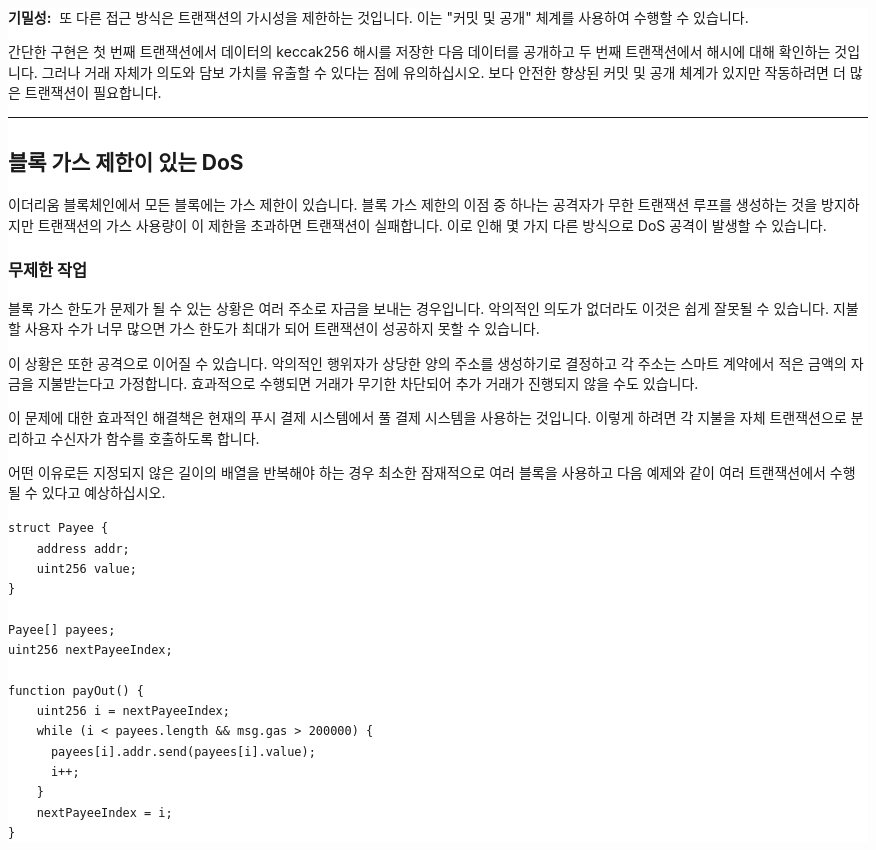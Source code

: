 
<p><strong>기밀성:</strong>&nbsp;&nbsp;또 다른 접근 방식은 트랜잭션의 가시성을 제한하는 것입니다. 이는 "커밋 및 공개" 체계를 사용하여 수행할 수 있습니다.</p>



<p>간단한 구현은 첫 번째 트랜잭션에서 데이터의 keccak256 해시를 저장한 다음 데이터를 공개하고 두 번째 트랜잭션에서 해시에 대해 확인하는 것입니다.&nbsp;그러나 거래 자체가 의도와 담보 가치를 유출할 수 있다는 점에 유의하십시오.&nbsp;보다 안전한 향상된 커밋 및 공개 체계가 있지만 작동하려면 더 많은 트랜잭션이 필요합니다.</p>



<hr class="wp-block-separator has-alpha-channel-opacity"/>



<h2>블록 가스 제한이 있는 DoS</h2>



<p>이더리움 블록체인에서 모든 블록에는 가스 제한이 있습니다.&nbsp;블록 가스 제한의 이점 중 하나는 공격자가 무한 트랜잭션 루프를 생성하는 것을 방지하지만 트랜잭션의 가스 사용량이 이 제한을 초과하면 트랜잭션이 실패합니다.&nbsp;이로 인해 몇 가지 다른 방식으로 DoS 공격이 발생할 수 있습니다.</p>



<h3><a href="https://github.com/allpaca/smart-contract-attack-vectors/blob/master/attacks/dos-gas-limit.md#unbounded-operations"></a>무제한 작업</h3>



<p>블록 가스 한도가 문제가 될 수 있는 상황은 여러 주소로 자금을 보내는 경우입니다.&nbsp;악의적인 의도가 없더라도 이것은 쉽게 잘못될 수 있습니다.&nbsp;지불할 사용자 수가 너무 많으면 가스 한도가 최대가 되어 트랜잭션이 성공하지 못할 수 있습니다.</p>



<p>이 상황은 또한 공격으로 이어질 수 있습니다.&nbsp;악의적인 행위자가 상당한 양의 주소를 생성하기로 결정하고 각 주소는 스마트 계약에서 적은 금액의 자금을 지불받는다고 가정합니다.&nbsp;효과적으로 수행되면 거래가 무기한 차단되어 추가 거래가 진행되지 않을 수도 있습니다.</p>



<p>이 문제에 대한 효과적인 해결책은 현재의 푸시 결제 시스템에서 풀 결제 시스템을 사용하는 것입니다.&nbsp;이렇게 하려면 각 지불을 자체 트랜잭션으로 분리하고 수신자가 함수를 호출하도록 합니다.</p>



<p>어떤 이유로든 지정되지 않은 길이의 배열을 반복해야 하는 경우 최소한 잠재적으로 여러 블록을 사용하고 다음 예제와 같이 여러 트랜잭션에서 수행될 수 있다고 예상하십시오.</p>



<pre class="wp-block-code"><code>struct Payee {
    address addr;
    uint256 value;
}

Payee&#91;] payees;
uint256 nextPayeeIndex;

function payOut() {
    uint256 i = nextPayeeIndex;
    while (i &lt; payees.length &amp;&amp; msg.gas &gt; 200000) {
      payees&#91;i].addr.send(payees&#91;i].value);
      i++;
    }
    nextPayeeIndex = i;
}
</code></pre>
